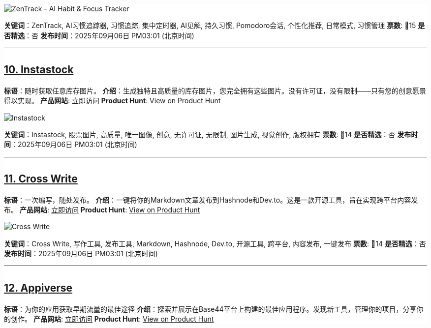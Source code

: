 ![ZenTrack - AI Habit & Focus Tracker]()

**关键词**：ZenTrack, AI习惯追踪器, 习惯追踪, 集中定时器, AI见解, 持久习惯, Pomodoro会话, 个性化推荐, 日常模式, 习惯管理
**票数**: 🔺15
**是否精选**：否
**发布时间**：2025年09月06日 PM03:01 (北京时间)

---

## [10. Instastock](https://www.producthunt.com/products/instastock?utm_campaign=producthunt-api&utm_medium=api-v2&utm_source=Application%3A+dailyhot+%28ID%3A+133367%29)
**标语**：随时获取任意库存图片。
**介绍**：生成独特且高质量的库存图片，您完全拥有这些图片。没有许可证，没有限制——只有您的创意愿景得以实现。
**产品网站**: [立即访问](https://www.producthunt.com/r/T3MXEU37NMITQ3?utm_campaign=producthunt-api&utm_medium=api-v2&utm_source=Application%3A+dailyhot+%28ID%3A+133367%29)
**Product Hunt**: [View on Product Hunt](https://www.producthunt.com/products/instastock?utm_campaign=producthunt-api&utm_medium=api-v2&utm_source=Application%3A+dailyhot+%28ID%3A+133367%29)

![Instastock]()

**关键词**：Instastock, 股票图片, 高质量, 唯一图像, 创意, 无许可证, 无限制, 图片生成, 视觉创作, 版权拥有
**票数**: 🔺14
**是否精选**：否
**发布时间**：2025年09月06日 PM03:01 (北京时间)

---

## [11. Cross Write](https://www.producthunt.com/products/cross-write?utm_campaign=producthunt-api&utm_medium=api-v2&utm_source=Application%3A+dailyhot+%28ID%3A+133367%29)
**标语**：一次编写，随处发布。
**介绍**：一键将你的Markdown文章发布到Hashnode和Dev.to。这是一款开源工具，旨在实现跨平台内容发布。
**产品网站**: [立即访问](https://www.producthunt.com/r/X2AQLTOB7UFMZU?utm_campaign=producthunt-api&utm_medium=api-v2&utm_source=Application%3A+dailyhot+%28ID%3A+133367%29)
**Product Hunt**: [View on Product Hunt](https://www.producthunt.com/products/cross-write?utm_campaign=producthunt-api&utm_medium=api-v2&utm_source=Application%3A+dailyhot+%28ID%3A+133367%29)

![Cross Write]()

**关键词**：Cross Write, 写作工具, 发布工具, Markdown, Hashnode, Dev.to, 开源工具, 跨平台, 内容发布, 一键发布
**票数**: 🔺14
**是否精选**：否
**发布时间**：2025年09月06日 PM03:01 (北京时间)

---

## [12. Appiverse](https://www.producthunt.com/products/appiverse?utm_campaign=producthunt-api&utm_medium=api-v2&utm_source=Application%3A+dailyhot+%28ID%3A+133367%29)
**标语**：为你的应用获取早期流量的最佳途径
**介绍**：探索并展示在Base44平台上构建的最佳应用程序。发现新工具，管理你的项目，分享你的创作。
**产品网站**: [立即访问](https://www.producthunt.com/r/3PE5AJNXNGGWFJ?utm_campaign=producthunt-api&utm_medium=api-v2&utm_source=Application%3A+dailyhot+%28ID%3A+133367%29)
**Product Hunt**: [View on Product Hunt](https://www.producthunt.com/products/appiverse?utm_campaign=producthunt-api&utm_medium=api-v2&utm_source=Application%3A+dailyhot+%28ID%3A+133367%29)
